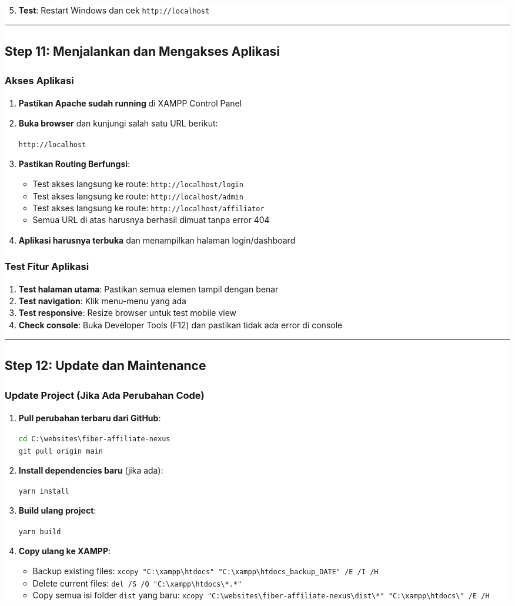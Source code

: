 5. **Test**: Restart Windows dan cek `http://localhost`

---

## Step 11: Menjalankan dan Mengakses Aplikasi

### Akses Aplikasi

1. **Pastikan Apache sudah running** di XAMPP Control Panel

2. **Buka browser** dan kunjungi salah satu URL berikut:
   ```
   http://localhost
   ```

3. **Pastikan Routing Berfungsi**:
   - Test akses langsung ke route: `http://localhost/login`
   - Test akses langsung ke route: `http://localhost/admin`
   - Test akses langsung ke route: `http://localhost/affiliator`
   - Semua URL di atas harusnya berhasil dimuat tanpa error 404

4. **Aplikasi harusnya terbuka** dan menampilkan halaman login/dashboard

### Test Fitur Aplikasi

1. **Test halaman utama**: Pastikan semua elemen tampil dengan benar
2. **Test navigation**: Klik menu-menu yang ada
3. **Test responsive**: Resize browser untuk test mobile view
4. **Check console**: Buka Developer Tools (F12) dan pastikan tidak ada error di console

---

## Step 12: Update dan Maintenance

### Update Project (Jika Ada Perubahan Code)

1. **Pull perubahan terbaru dari GitHub**:
   ```cmd
   cd C:\websites\fiber-affiliate-nexus
   git pull origin main
   ```

2. **Install dependencies baru** (jika ada):
   ```cmd
   yarn install
   ```

3. **Build ulang project**:
   ```cmd
   yarn build
   ```

4. **Copy ulang ke XAMPP**:
   - Backup existing files: `xcopy "C:\xampp\htdocs" "C:\xampp\htdocs_backup_DATE" /E /I /H`
   - Delete current files: `del /S /Q "C:\xampp\htdocs\*.*"`
   - Copy semua isi folder `dist` yang baru: `xcopy "C:\websites\fiber-affiliate-nexus\dist\*" "C:\xampp\htdocs\" /E /H`

